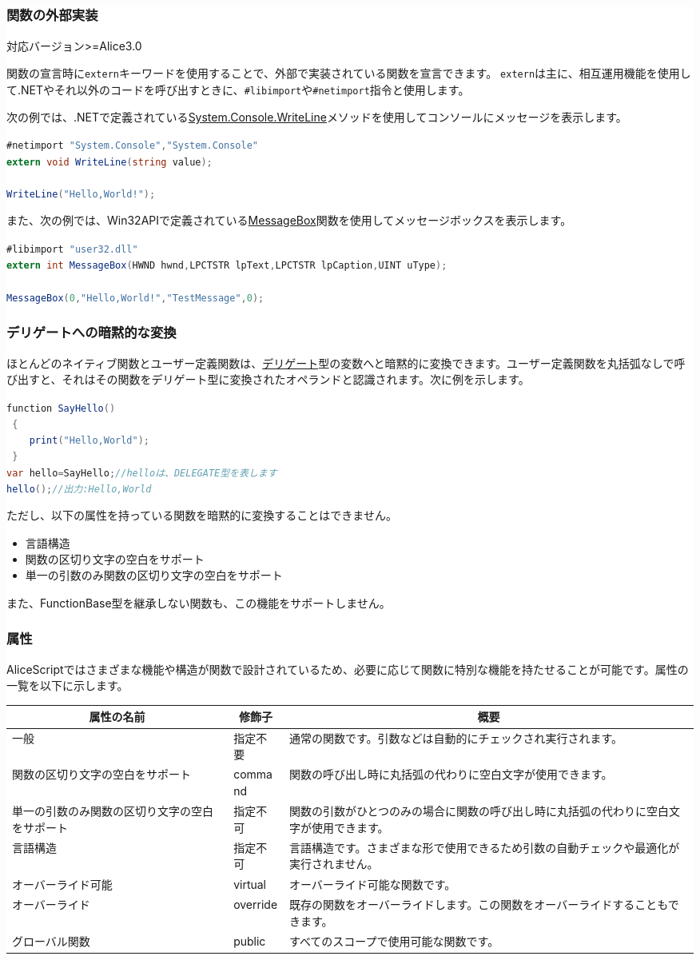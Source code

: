 ### 関数の外部実装

<span class="badge bg-success">対応バージョン>=Alice3.0</span>

関数の宣言時に`extern`キーワードを使用することで、外部で実装されている関数を宣言できます。
`extern`は主に、相互運用機能を使用して.NETやそれ以外のコードを呼び出すときに、`#libimport`や`#netimport`指令と使用します。

次の例では、.NETで定義されている[System.Console.WriteLine](https://learn.microsoft.com/en-us/dotnet/api/system.console.writeline)メソッドを使用してコンソールにメッセージを表示します。

```cs title="AliceScript"
#netimport "System.Console","System.Console"
extern void WriteLine(string value);

WriteLine("Hello,World!");
```

また、次の例では、Win32APIで定義されている[MessageBox](https://learn.microsoft.com/en-us/windows/win32/api/winuser/nf-winuser-messagebox)関数を使用してメッセージボックスを表示します。

```cs title="AliceScript"
#libimport "user32.dll"
extern int MessageBox(HWND hwnd,LPCTSTR lpText,LPCTSTR lpCaption,UINT uType);

MessageBox(0,"Hello,World!","TestMessage",0);
```

### デリゲートへの暗黙的な変換
ほとんどのネイティブ関数とユーザー定義関数は、[デリゲート](../delegate/index.md)型の変数へと暗黙的に変換できます。ユーザー定義関数を丸括弧なしで呼び出すと、それはその関数をデリゲート型に変換されたオペランドと認識されます。次に例を示します。

```cs title="AliceScript"
function SayHello()
 {
    print("Hello,World");
 }
var hello=SayHello;//helloは、DELEGATE型を表します
hello();//出力:Hello,World
```
ただし、以下の属性を持っている関数を暗黙的に変換することはできません。

- 言語構造
- 関数の区切り文字の空白をサポート
- 単一の引数のみ関数の区切り文字の空白をサポート

また、FunctionBase型を継承しない関数も、この機能をサポートしません。

### 属性
AliceScriptではさまざまな機能や構造が関数で設計されているため、必要に応じて関数に特別な機能を持たせることが可能です。属性の一覧を以下に示します。

|属性の名前|修飾子|概要|
|---|---|---|
|一般|指定不要|通常の関数です。引数などは自動的にチェックされ実行されます。|
|関数の区切り文字の空白をサポート|command|関数の呼び出し時に丸括弧の代わりに空白文字が使用できます。|
|単一の引数のみ関数の区切り文字の空白をサポート|指定不可|関数の引数がひとつのみの場合に関数の呼び出し時に丸括弧の代わりに空白文字が使用できます。|
|言語構造|指定不可|言語構造です。さまざまな形で使用できるため引数の自動チェックや最適化が実行されません。|
|オーバーライド可能|virtual|オーバーライド可能な関数です。|
|オーバーライド|override|既存の関数をオーバーライドします。この関数をオーバーライドすることもできます。|
|グローバル関数|public|すべてのスコープで使用可能な関数です。|
